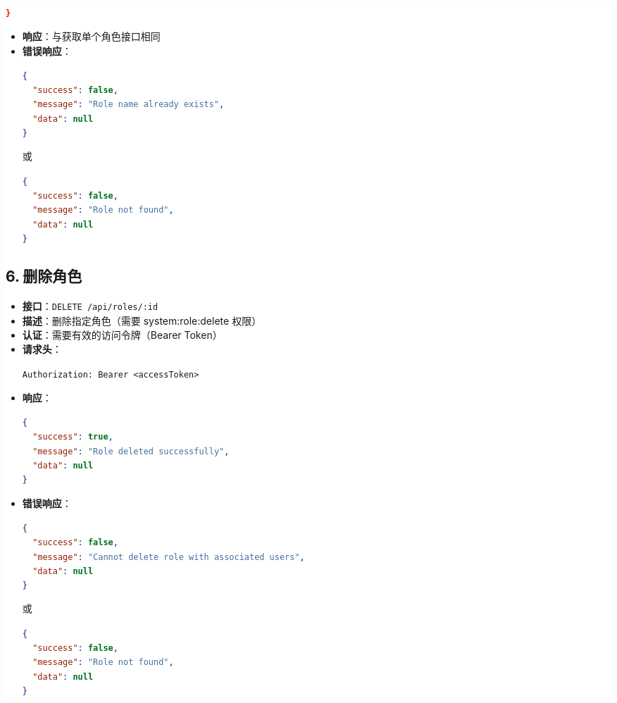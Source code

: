   ```json
  }
  ```
- **响应**：与获取单个角色接口相同
- **错误响应**：
  ```json
  {
    "success": false,
    "message": "Role name already exists",
    "data": null
  }
  ```
  或
  ```json
  {
    "success": false,
    "message": "Role not found",
    "data": null
  }
  ```

## 6. 删除角色

- **接口**：`DELETE /api/roles/:id`
- **描述**：删除指定角色（需要 system:role:delete 权限）
- **认证**：需要有效的访问令牌（Bearer Token）
- **请求头**：
  ```
  Authorization: Bearer <accessToken>
  ```
- **响应**：
  ```json
  {
    "success": true,
    "message": "Role deleted successfully",
    "data": null
  }
  ```
- **错误响应**：
  ```json
  {
    "success": false,
    "message": "Cannot delete role with associated users",
    "data": null
  }
  ```
  或
  ```json
  {
    "success": false,
    "message": "Role not found",
    "data": null
  }
  ```
